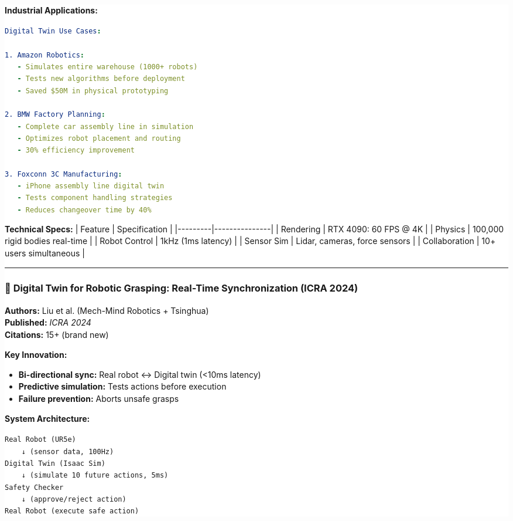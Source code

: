 **Industrial Applications:**
```yaml
Digital Twin Use Cases:

1. Amazon Robotics:
   - Simulates entire warehouse (1000+ robots)
   - Tests new algorithms before deployment
   - Saved $50M in physical prototyping

2. BMW Factory Planning:
   - Complete car assembly line in simulation
   - Optimizes robot placement and routing
   - 30% efficiency improvement

3. Foxconn 3C Manufacturing:
   - iPhone assembly line digital twin
   - Tests component handling strategies
   - Reduces changeover time by 40%
```

**Technical Specs:**
| Feature | Specification |
|---------|---------------|
| Rendering | RTX 4090: 60 FPS @ 4K |
| Physics | 100,000 rigid bodies real-time |
| Robot Control | 1kHz (1ms latency) |
| Sensor Sim | Lidar, cameras, force sensors |
| Collaboration | 10+ users simultaneous |

---

### 📄 **Digital Twin for Robotic Grasping: Real-Time Synchronization** (ICRA 2024)
**Authors:** Liu et al. (Mech-Mind Robotics + Tsinghua)  
**Published:** *ICRA 2024*  
**Citations:** 15+ (brand new)

**Key Innovation:**
- **Bi-directional sync:** Real robot ↔ Digital twin (<10ms latency)
- **Predictive simulation:** Tests actions before execution
- **Failure prevention:** Aborts unsafe grasps

**System Architecture:**
```
Real Robot (UR5e)
    ↓ (sensor data, 100Hz)
Digital Twin (Isaac Sim)
    ↓ (simulate 10 future actions, 5ms)
Safety Checker
    ↓ (approve/reject action)
Real Robot (execute safe action)
```
